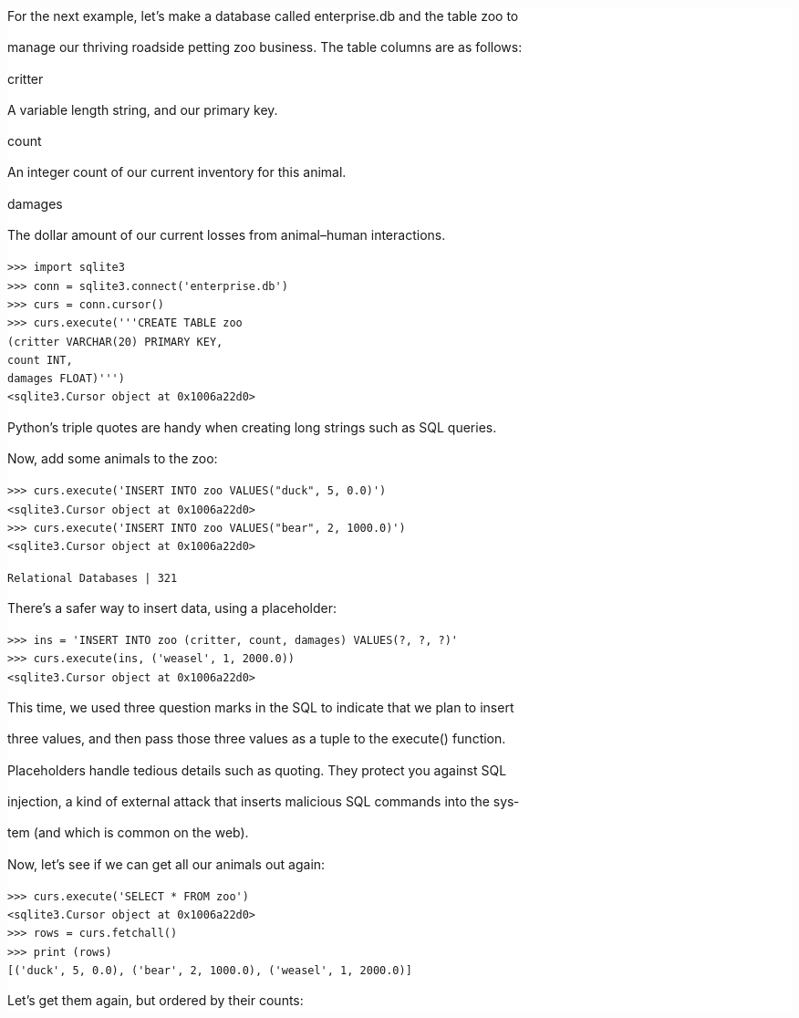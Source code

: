 For the next example, let’s make a database called enterprise.db and the table zoo to

manage our thriving roadside petting zoo business. The table columns are as follows:

critter

A variable length string, and our primary key.

count

An integer count of our current inventory for this animal.

damages

The dollar amount of our current losses from animal–human interactions.

```
>>> import sqlite3
>>> conn = sqlite3.connect('enterprise.db')
>>> curs = conn.cursor()
>>> curs.execute('''CREATE TABLE zoo
(critter VARCHAR(20) PRIMARY KEY,
count INT,
damages FLOAT)''')
<sqlite3.Cursor object at 0x1006a22d0>
```
Python’s triple quotes are handy when creating long strings such as SQL queries.

Now, add some animals to the zoo:

```
>>> curs.execute('INSERT INTO zoo VALUES("duck", 5, 0.0)')
<sqlite3.Cursor object at 0x1006a22d0>
>>> curs.execute('INSERT INTO zoo VALUES("bear", 2, 1000.0)')
<sqlite3.Cursor object at 0x1006a22d0>
```
```
Relational Databases | 321
```

There’s a safer way to insert data, using a placeholder:

```
>>> ins = 'INSERT INTO zoo (critter, count, damages) VALUES(?, ?, ?)'
>>> curs.execute(ins, ('weasel', 1, 2000.0))
<sqlite3.Cursor object at 0x1006a22d0>
```
This time, we used three question marks in the SQL to indicate that we plan to insert

three values, and then pass those three values as a tuple to the execute() function.

Placeholders handle tedious details such as quoting. They protect you against SQL

injection, a kind of external attack that inserts malicious SQL commands into the sys‐

tem (and which is common on the web).

Now, let’s see if we can get all our animals out again:

```
>>> curs.execute('SELECT * FROM zoo')
<sqlite3.Cursor object at 0x1006a22d0>
>>> rows = curs.fetchall()
>>> print (rows)
[('duck', 5, 0.0), ('bear', 2, 1000.0), ('weasel', 1, 2000.0)]
```
Let’s get them again, but ordered by their counts:

